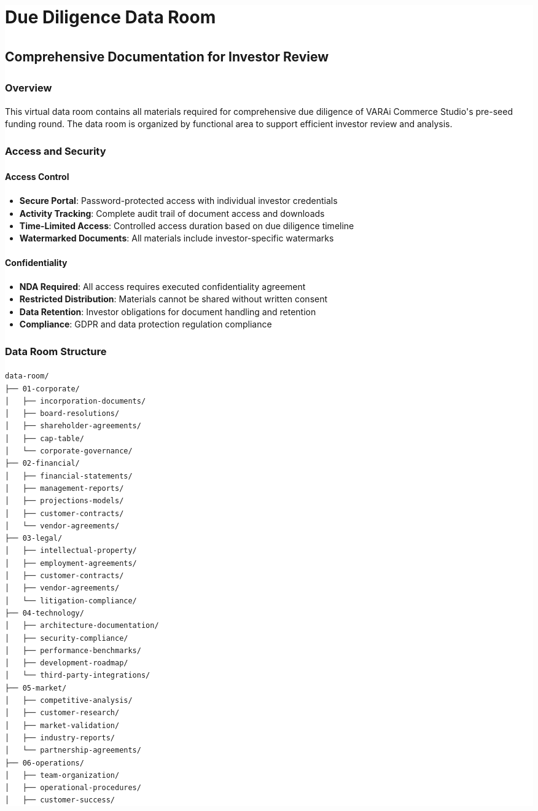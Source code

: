 # Due Diligence Data Room
## Comprehensive Documentation for Investor Review

### Overview

This virtual data room contains all materials required for comprehensive due diligence of VARAi Commerce Studio's pre-seed funding round. The data room is organized by functional area to support efficient investor review and analysis.

### Access and Security

#### Access Control
- **Secure Portal**: Password-protected access with individual investor credentials
- **Activity Tracking**: Complete audit trail of document access and downloads
- **Time-Limited Access**: Controlled access duration based on due diligence timeline
- **Watermarked Documents**: All materials include investor-specific watermarks

#### Confidentiality
- **NDA Required**: All access requires executed confidentiality agreement
- **Restricted Distribution**: Materials cannot be shared without written consent
- **Data Retention**: Investor obligations for document handling and retention
- **Compliance**: GDPR and data protection regulation compliance

### Data Room Structure

```
data-room/
├── 01-corporate/
│   ├── incorporation-documents/
│   ├── board-resolutions/
│   ├── shareholder-agreements/
│   ├── cap-table/
│   └── corporate-governance/
├── 02-financial/
│   ├── financial-statements/
│   ├── management-reports/
│   ├── projections-models/
│   ├── customer-contracts/
│   └── vendor-agreements/
├── 03-legal/
│   ├── intellectual-property/
│   ├── employment-agreements/
│   ├── customer-contracts/
│   ├── vendor-agreements/
│   └── litigation-compliance/
├── 04-technology/
│   ├── architecture-documentation/
│   ├── security-compliance/
│   ├── performance-benchmarks/
│   ├── development-roadmap/
│   └── third-party-integrations/
├── 05-market/
│   ├── competitive-analysis/
│   ├── customer-research/
│   ├── market-validation/
│   ├── industry-reports/
│   └── partnership-agreements/
├── 06-operations/
│   ├── team-organization/
│   ├── operational-procedures/
│   ├── customer-success/
```